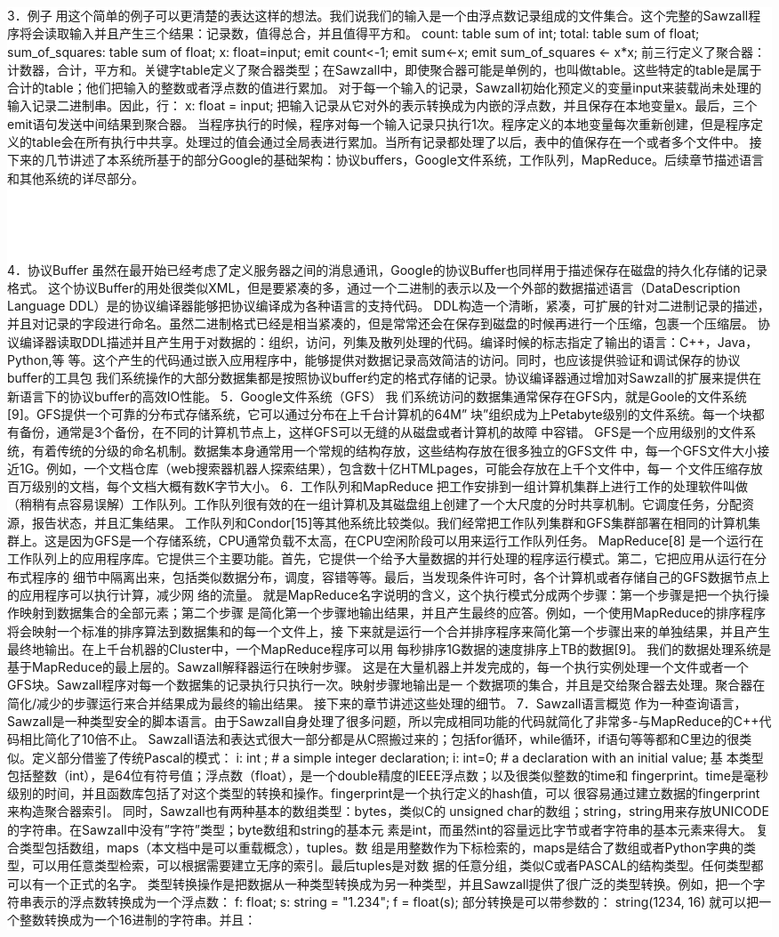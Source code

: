 3．例子
用这个简单的例子可以更清楚的表达这样的想法。我们说我们的输入是一个由浮点数记录组成的文件集合。这个完整的Sawzall程序将会读取输入并且产生三个结果：记录数，值得总合，并且值得平方和。
count: table sum of int;
total: table sum of float;
sum_of_squares: table sum of float;
x: float=input;
emit count<-1;
emit sum<-x;
emit sum_of_squares <- x*x;
前三行定义了聚合器：计数器，合计，平方和。关键字table定义了聚合器类型；在Sawzall中，即使聚合器可能是单例的，也叫做table。这些特定的table是属于合计的table；他们把输入的整数或者浮点数的值进行累加。
对于每一个输入的记录，Sawzall初始化预定义的变量input来装载尚未处理的输入记录二进制串。因此，行：
x: float = input;
把输入记录从它对外的表示转换成为内嵌的浮点数，并且保存在本地变量x。最后，三个emit语句发送中间结果到聚合器。
当程序执行的时候，程序对每一个输入记录只执行1次。程序定义的本地变量每次重新创建，但是程序定义的table会在所有执行中共享。处理过的值会通过全局表进行累加。当所有记录都处理了以后，表中的值保存在一个或者多个文件中。
接下来的几节讲述了本系统所基于的部分Google的基础架构：协议buffers，Google文件系统，工作队列，MapReduce。后续章节描述语言和其他系统的详尽部分。

&nbsp;

&nbsp;

4．协议Buffer
虽然在最开始已经考虑了定义服务器之间的消息通讯，Google的协议Buffer也同样用于描述保存在磁盘的持久化存储的记录格式。
这个协议Buffer的用处很类似XML，但是要紧凑的多，通过一个二进制的表示以及一个外部的数据描述语言（DataDescription Language DDL）是的协议编译器能够把协议编译成为各种语言的支持代码。
DDL构造一个清晰，紧凑，可扩展的针对二进制记录的描述，并且对记录的字段进行命名。虽然二进制格式已经是相当紧凑的，但是常常还会在保存到磁盘的时候再进行一个压缩，包裹一个压缩层。
协 议编译器读取DDL描述并且产生用于对数据的：组织，访问，列集及散列处理的代码。编译时候的标志指定了输出的语言：C++，Java，Python,等 等。这个产生的代码通过嵌入应用程序中，能够提供对数据记录高效简洁的访问。同时，也应该提供验证和调试保存的协议buffer的工具包
我们系统操作的大部分数据集都是按照协议buffer约定的格式存储的记录。协议编译器通过增加对Sawzall的扩展来提供在新语言下的协议buffer的高效IO性能。
5．Google文件系统（GFS）
我 们系统访问的数据集通常保存在GFS内，就是Goole的文件系统[9]。GFS提供一个可靠的分布式存储系统，它可以通过分布在上千台计算机的64M” 块”组织成为上Petabyte级别的文件系统。每一个块都有备份，通常是3个备份，在不同的计算机节点上，这样GFS可以无缝的从磁盘或者计算机的故障 中容错。
GFS是一个应用级别的文件系统，有着传统的分级的命名机制。数据集本身通常用一个常规的结构存放，这些结构存放在很多独立的GFS文件 中，每一个GFS文件大小接近1G。例如，一个文档仓库（web搜索器机器人探索结果），包含数十亿HTMLpages，可能会存放在上千个文件中，每一 个文件压缩存放百万级别的文档，每个文档大概有数K字节大小。
6．工作队列和MapReduce
把工作安排到一组计算机集群上进行工作的处理软件叫做（稍稍有点容易误解）工作队列。工作队列很有效的在一组计算机及其磁盘组上创建了一个大尺度的分时共享机制。它调度任务，分配资源，报告状态，并且汇集结果。
工作队列和Condor[15]等其他系统比较类似。我们经常把工作队列集群和GFS集群部署在相同的计算机集群上。这是因为GFS是一个存储系统，CPU通常负载不太高，在CPU空闲阶段可以用来运行工作队列任务。
MapReduce[8] 是一个运行在工作队列上的应用程序库。它提供三个主要功能。首先，它提供一个给予大量数据的并行处理的程序运行模式。第二，它把应用从运行在分布式程序的 细节中隔离出来，包括类似数据分布，调度，容错等等。最后，当发现条件许可时，各个计算机或者存储自己的GFS数据节点上的应用程序可以执行计算，减少网 络的流量。
就是MapReduce名字说明的含义，这个执行模式分成两个步骤：第一个步骤是把一个执行操作映射到数据集合的全部元素；第二个步骤 是简化第一个步骤地输出结果，并且产生最终的应答。例如，一个使用MapReduce的排序程序将会映射一个标准的排序算法到数据集和的每一个文件上，接 下来就是运行一个合并排序程序来简化第一个步骤出来的单独结果，并且产生最终地输出。在上千台机器的Cluster中，一个MapReduce程序可以用 每秒排序1G数据的速度排序上TB的数据[9]。
我们的数据处理系统是基于MapReduce的最上层的。Sawzall解释器运行在映射步骤。 这是在大量机器上并发完成的，每一个执行实例处理一个文件或者一个GFS块。Sawzall程序对每一个数据集的记录执行只执行一次。映射步骤地输出是一 个数据项的集合，并且是交给聚合器去处理。聚合器在简化/减少的步骤运行来合并结果成为最终的输出结果。
接下来的章节讲述这些处理的细节。
7．Sawzall语言概览
作为一种查询语言，Sawzall是一种类型安全的脚本语言。由于Sawzall自身处理了很多问题，所以完成相同功能的代码就简化了非常多-与MapReduce的C++代码相比简化了10倍不止。
Sawzall语法和表达式很大一部分都是从C照搬过来的；包括for循环，while循环，if语句等等都和C里边的很类似。定义部分借鉴了传统Pascal的模式：
i: int ; # a simple integer declaration;
i: int=0; # a declaration with an initial value;
基 本类型包括整数（int），是64位有符号值；浮点数（float），是一个double精度的IEEE浮点数；以及很类似整数的time和 fingerprint。time是毫秒级别的时间，并且函数库包括了对这个类型的转换和操作。fingerprint是一个执行定义的hash值，可以 很容易通过建立数据的fingerprint来构造聚合器索引。
同时，Sawzall也有两种基本的数组类型：bytes，类似C的 unsigned char的数组；string，string用来存放UNICODE的字符串。在Sawzall中没有”字符”类型；byte数组和string的基本元 素是int，而虽然int的容量远比字节或者字符串的基本元素来得大。
复合类型包括数组，maps（本文档中是可以重载概念），tuples。数 组是用整数作为下标检索的，maps是结合了数组或者Python字典的类型，可以用任意类型检索，可以根据需要建立无序的索引。最后tuples是对数 据的任意分组，类似C或者PASCAL的结构类型。任何类型都可以有一个正式的名字。
类型转换操作是把数据从一种类型转换成为另一种类型，并且Sawzall提供了很广泛的类型转换。例如，把一个字符串表示的浮点数转换成为一个浮点数：
f: float;
s: string = "1.234";
f = float(s);
部分转换是可以带参数的：
string(1234, 16)
就可以把一个整数转换成为一个16进制的字符串。并且：